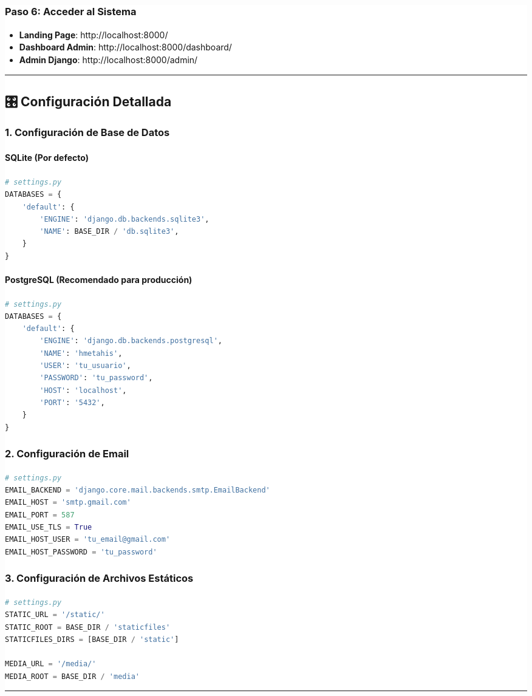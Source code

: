 ### **Paso 6: Acceder al Sistema**
- **Landing Page**: http://localhost:8000/
- **Dashboard Admin**: http://localhost:8000/dashboard/
- **Admin Django**: http://localhost:8000/admin/

---

## 🎛️ **Configuración Detallada**

### **1. Configuración de Base de Datos**

#### **SQLite (Por defecto)**
```python
# settings.py
DATABASES = {
    'default': {
        'ENGINE': 'django.db.backends.sqlite3',
        'NAME': BASE_DIR / 'db.sqlite3',
    }
}
```

#### **PostgreSQL (Recomendado para producción)**
```python
# settings.py
DATABASES = {
    'default': {
        'ENGINE': 'django.db.backends.postgresql',
        'NAME': 'hmetahis',
        'USER': 'tu_usuario',
        'PASSWORD': 'tu_password',
        'HOST': 'localhost',
        'PORT': '5432',
    }
}
```

### **2. Configuración de Email**
```python
# settings.py
EMAIL_BACKEND = 'django.core.mail.backends.smtp.EmailBackend'
EMAIL_HOST = 'smtp.gmail.com'
EMAIL_PORT = 587
EMAIL_USE_TLS = True
EMAIL_HOST_USER = 'tu_email@gmail.com'
EMAIL_HOST_PASSWORD = 'tu_password'
```

### **3. Configuración de Archivos Estáticos**
```python
# settings.py
STATIC_URL = '/static/'
STATIC_ROOT = BASE_DIR / 'staticfiles'
STATICFILES_DIRS = [BASE_DIR / 'static']

MEDIA_URL = '/media/'
MEDIA_ROOT = BASE_DIR / 'media'
```

---